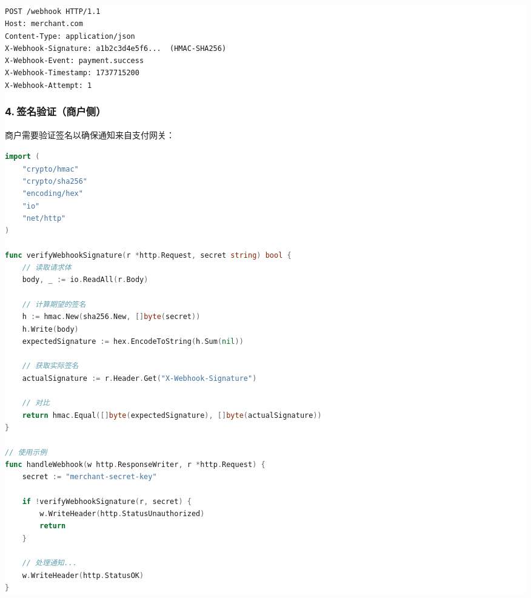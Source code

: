 ```http
POST /webhook HTTP/1.1
Host: merchant.com
Content-Type: application/json
X-Webhook-Signature: a1b2c3d4e5f6...  (HMAC-SHA256)
X-Webhook-Event: payment.success
X-Webhook-Timestamp: 1737715200
X-Webhook-Attempt: 1
```

### 4. 签名验证（商户侧）

商户需要验证签名以确保通知来自支付网关：

```go
import (
    "crypto/hmac"
    "crypto/sha256"
    "encoding/hex"
    "io"
    "net/http"
)

func verifyWebhookSignature(r *http.Request, secret string) bool {
    // 读取请求体
    body, _ := io.ReadAll(r.Body)

    // 计算期望的签名
    h := hmac.New(sha256.New, []byte(secret))
    h.Write(body)
    expectedSignature := hex.EncodeToString(h.Sum(nil))

    // 获取实际签名
    actualSignature := r.Header.Get("X-Webhook-Signature")

    // 对比
    return hmac.Equal([]byte(expectedSignature), []byte(actualSignature))
}

// 使用示例
func handleWebhook(w http.ResponseWriter, r *http.Request) {
    secret := "merchant-secret-key"

    if !verifyWebhookSignature(r, secret) {
        w.WriteHeader(http.StatusUnauthorized)
        return
    }

    // 处理通知...
    w.WriteHeader(http.StatusOK)
}
```
